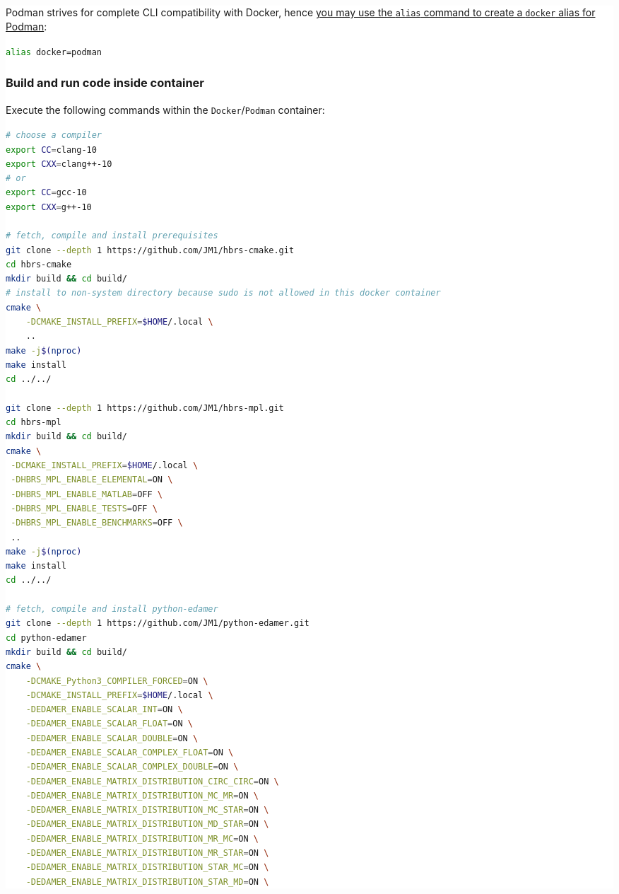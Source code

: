 Podman strives for complete CLI compatibility with Docker, hence
[you may use the `alias` command to create a `docker` alias for Podman][docker-to-podman-transition]:
```sh
alias docker=podman
```

### Build and run code inside container

Execute the following commands within the `Docker`/`Podman` container:

```sh
# choose a compiler
export CC=clang-10
export CXX=clang++-10
# or
export CC=gcc-10
export CXX=g++-10

# fetch, compile and install prerequisites
git clone --depth 1 https://github.com/JM1/hbrs-cmake.git
cd hbrs-cmake
mkdir build && cd build/
# install to non-system directory because sudo is not allowed in this docker container
cmake \
    -DCMAKE_INSTALL_PREFIX=$HOME/.local \
    ..
make -j$(nproc)
make install
cd ../../

git clone --depth 1 https://github.com/JM1/hbrs-mpl.git
cd hbrs-mpl
mkdir build && cd build/
cmake \
 -DCMAKE_INSTALL_PREFIX=$HOME/.local \
 -DHBRS_MPL_ENABLE_ELEMENTAL=ON \
 -DHBRS_MPL_ENABLE_MATLAB=OFF \
 -DHBRS_MPL_ENABLE_TESTS=OFF \
 -DHBRS_MPL_ENABLE_BENCHMARKS=OFF \
 ..
make -j$(nproc)
make install
cd ../../

# fetch, compile and install python-edamer
git clone --depth 1 https://github.com/JM1/python-edamer.git
cd python-edamer
mkdir build && cd build/
cmake \
    -DCMAKE_Python3_COMPILER_FORCED=ON \
    -DCMAKE_INSTALL_PREFIX=$HOME/.local \
    -DEDAMER_ENABLE_SCALAR_INT=ON \
    -DEDAMER_ENABLE_SCALAR_FLOAT=ON \
    -DEDAMER_ENABLE_SCALAR_DOUBLE=ON \
    -DEDAMER_ENABLE_SCALAR_COMPLEX_FLOAT=ON \
    -DEDAMER_ENABLE_SCALAR_COMPLEX_DOUBLE=ON \
    -DEDAMER_ENABLE_MATRIX_DISTRIBUTION_CIRC_CIRC=ON \
    -DEDAMER_ENABLE_MATRIX_DISTRIBUTION_MC_MR=ON \
    -DEDAMER_ENABLE_MATRIX_DISTRIBUTION_MC_STAR=ON \
    -DEDAMER_ENABLE_MATRIX_DISTRIBUTION_MD_STAR=ON \
    -DEDAMER_ENABLE_MATRIX_DISTRIBUTION_MR_MC=ON \
    -DEDAMER_ENABLE_MATRIX_DISTRIBUTION_MR_STAR=ON \
    -DEDAMER_ENABLE_MATRIX_DISTRIBUTION_STAR_MC=ON \
    -DEDAMER_ENABLE_MATRIX_DISTRIBUTION_STAR_MD=ON \
```

[//]: # (References)
[boost-hana]: https://github.com/boostorg/hana
[boost-hana-ref]: https://boostorg.github.io/hana/
[cmake3-tut]: https://cmake.org/cmake/help/latest/guide/tutorial/index.html
[cpp-ref]: https://en.cppreference.com/w/cpp
[cpp-ref-class-template]: https://en.cppreference.com/w/cpp/language/class_template
[debian-bug-959387]: https://bugs.debian.org/cgi-bin/bugreport.cgi?bug=959387
[debian-bug-972551]: https://bugs.debian.org/cgi-bin/bugreport.cgi?bug=972551
[docker-artifacts]: https://github.com/JM1/docker-artifacts
[docker-hub-jm1337]: https://hub.docker.com/r/jm1337/
[docker-install-debian]: https://docs.docker.com/engine/install/debian/
[docker-install-mac]: https://docs.docker.com/docker-for-mac/install/
[docker-install-ubuntu]: https://docs.docker.com/engine/install/ubuntu/
[docker-install-windows]: https://docs.docker.com/docker-for-windows/install/
[docker-to-podman-transition]: https://developers.redhat.com/blog/2020/11/19/transitioning-from-docker-to-podman/
[elemental]: https://github.com/elemental/Elemental
[el-matrix-dists]: https://github.com/elemental/elemental-web/blob/master/source/doc-dev/core/dist_matrix/DM.rst
[el-dist-vc-star]: https://github.com/elemental/elemental-web/blob/master/source/doc-dev/core/dist_matrix/Element/VC_STAR.rst
[el-dist-mc-mr]: https://github.com/elemental/elemental-web/blob/master/source/doc-dev/core/dist_matrix/Element/MC_MR.rst
[el-dist-star-star]: https://github.com/elemental/elemental-web/blob/master/source/doc-dev/core/dist_matrix/Element/STAR_STAR.rst
[fhg-gitlab-edamer]: https://gitlab.scai.fraunhofer.de/ndv/research/excellerat/edamer
[fhg-gitlab-py-edamer]: https://gitlab.scai.fraunhofer.de/ndv/research/excellerat/edamer-python-library
[fhg-scai]: https://www.scai.fraunhofer.de/
[github-jm1]: https://github.com/jm1
[hbrs-gitlab-hbrs-mpl]: https://git.inf.h-brs.de/jmeng2m/hbrs-mpl/
[hbrs-gitlab-py-edamer]: https://git.inf.h-brs.de/jmeng2m/python-edamer
[hbrs-gitlab-py-edamer-ci]: https://git.inf.h-brs.de/jmeng2m/python-edamer/-/pipelines
[hbrs-cmake]: https://github.com/JM1/hbrs-cmake/
[hbrs-mpl]: https://github.com/JM1/hbrs-mpl/
[jm]: http://www.jakobmeng.de
[matlab-help]: https://de.mathworks.com/help/
[mpi4py-ref]: https://mpi4py.readthedocs.io/
[nek5000]: https://nek5000.mcs.anl.gov/
[podman-install]: https://podman.io/getting-started/installation
[pv-catalyst-guide]: https://www.paraview.org/files/catalyst/docs/ParaViewCatalystUsersGuide_v2.pdf "The ParaView Catalyst Users Guide v2"
[py-edamer]: https://github.com/JM1/python-edamer
[py-edamer-cmake-options]: https://github.com/JM1/python-edamer/blob/master/CMakeLists.txt#L17
[py-edamer-dt-el-matrix-bindings]: https://github.com/JM1/python-edamer/blob/master/src/edamer/dt/el_matrix/impl.cpp#L122
[py-edamer-fn-multiply]: https://github.com/JM1/python-edamer/tree/master/src/edamer/fn/multiply
[py-edamer-fn]: https://github.com/JM1/python-edamer/tree/master/src/edamer/fn
[py-edamer-fn-pca-pytest]: https://github.com/JM1/python-edamer/blob/master/src/edamer/fn/pca/test/elemental.py
[py-edamer-fn-transpose-pytest]: https://github.com/JM1/python-edamer/blob/master/src/edamer/fn/transpose/test/elemental.py
[pybind11-doc]: https://pybind11.readthedocs.io/
[pybind11-bindings-with-boost-hana]: https://github.com/jwbuurlage/pybind11_plus_hana
[pytest-doc]: https://docs.pytest.org/
[python3-ref]: https://docs.python.org/3/reference/
[wiki-cpp17]: https://en.wikipedia.org/wiki/C++17
[wiki-mpi]: https://en.wikipedia.org/wiki/Message_Passing_Interface